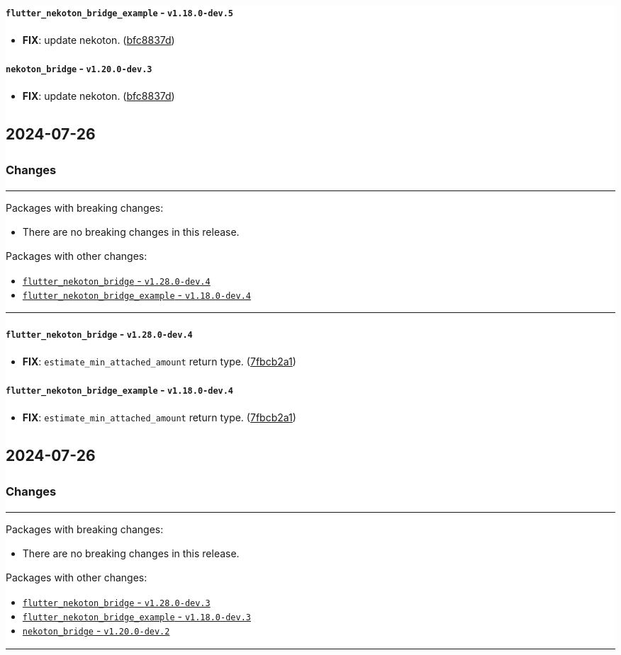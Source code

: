 #### `flutter_nekoton_bridge_example` - `v1.18.0-dev.5`

 - **FIX**: update nekoton. ([bfc8837d](https://github.com/broxus/nekoton_bridge/commit/bfc8837d4fc94e8a8247341c4a8fbc8cfe1c1727))

#### `nekoton_bridge` - `v1.20.0-dev.3`

 - **FIX**: update nekoton. ([bfc8837d](https://github.com/broxus/nekoton_bridge/commit/bfc8837d4fc94e8a8247341c4a8fbc8cfe1c1727))


## 2024-07-26

### Changes

---

Packages with breaking changes:

 - There are no breaking changes in this release.

Packages with other changes:

 - [`flutter_nekoton_bridge` - `v1.28.0-dev.4`](#flutter_nekoton_bridge---v1280-dev4)
 - [`flutter_nekoton_bridge_example` - `v1.18.0-dev.4`](#flutter_nekoton_bridge_example---v1180-dev4)

---

#### `flutter_nekoton_bridge` - `v1.28.0-dev.4`

 - **FIX**: `estimate_min_attached_amount` return type. ([7fbcb2a1](https://github.com/broxus/nekoton_bridge/commit/7fbcb2a11bb5e3b52cb8b58f9ee56e7651bbcd99))

#### `flutter_nekoton_bridge_example` - `v1.18.0-dev.4`

 - **FIX**: `estimate_min_attached_amount` return type. ([7fbcb2a1](https://github.com/broxus/nekoton_bridge/commit/7fbcb2a11bb5e3b52cb8b58f9ee56e7651bbcd99))


## 2024-07-26

### Changes

---

Packages with breaking changes:

 - There are no breaking changes in this release.

Packages with other changes:

 - [`flutter_nekoton_bridge` - `v1.28.0-dev.3`](#flutter_nekoton_bridge---v1280-dev3)
 - [`flutter_nekoton_bridge_example` - `v1.18.0-dev.3`](#flutter_nekoton_bridge_example---v1180-dev3)
 - [`nekoton_bridge` - `v1.20.0-dev.2`](#nekoton_bridge---v1200-dev2)

---
